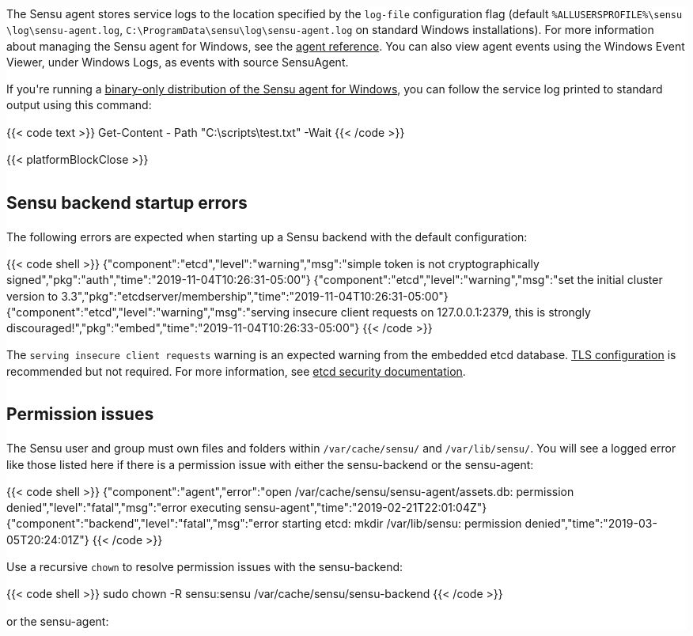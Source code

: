 The Sensu agent stores service logs to the location specified by the `log-file` configuration flag (default `%ALLUSERSPROFILE%\sensu\log\sensu-agent.log`, `C:\ProgramData\sensu\log\sensu-agent.log` on standard Windows installations).
For more information about managing the Sensu agent for Windows, see the [agent reference][1].
You can also view agent events using the Windows Event Viewer, under Windows Logs, as events with source SensuAgent.

If you're running a [binary-only distribution of the Sensu agent for Windows][2], you can follow the service log printed to standard output using this command:

{{< code text >}}
Get-Content -  Path "C:\scripts\test.txt" -Wait
{{< /code >}}

{{< platformBlockClose >}}

## Sensu backend startup errors

The following errors are expected when starting up a Sensu backend with the default configuration:

{{< code shell >}}
{"component":"etcd","level":"warning","msg":"simple token is not cryptographically signed","pkg":"auth","time":"2019-11-04T10:26:31-05:00"}
{"component":"etcd","level":"warning","msg":"set the initial cluster version to 3.3","pkg":"etcdserver/membership","time":"2019-11-04T10:26:31-05:00"}
{"component":"etcd","level":"warning","msg":"serving insecure client requests on 127.0.0.1:2379, this is strongly discouraged!","pkg":"embed","time":"2019-11-04T10:26:33-05:00"}
{{< /code >}}

The `serving insecure client requests` warning is an expected warning from the embedded etcd database.
[TLS configuration][3] is recommended but not required.
For more information, see [etcd security documentation][4].

## Permission issues

The Sensu user and group must own files and folders within `/var/cache/sensu/` and `/var/lib/sensu/`.
You will see a logged error like those listed here if there is a permission issue with either the sensu-backend or the sensu-agent:

{{< code shell >}}
{"component":"agent","error":"open /var/cache/sensu/sensu-agent/assets.db: permission denied","level":"fatal","msg":"error executing sensu-agent","time":"2019-02-21T22:01:04Z"}
{"component":"backend","level":"fatal","msg":"error starting etcd: mkdir /var/lib/sensu: permission denied","time":"2019-03-05T20:24:01Z"}
{{< /code >}}

Use a recursive `chown` to resolve permission issues with the sensu-backend:

{{< code shell >}}
sudo chown -R sensu:sensu /var/cache/sensu/sensu-backend
{{< /code >}}

or the sensu-agent:


[1]: ../../../observability-pipeline/observe-schedule/agent#operation
[2]: ../../../platforms/#windows
[3]: ../../deploy-sensu/secure-sensu/#sensu-agent-mtls-authentication
[4]: https://etcd.io/docs/v3.3.13/op-guide/security/
[5]: ../../../observability-pipeline/observe-schedule/agent/#restart-the-service
[6]: ../../../observability-pipeline/observe-schedule/agent#events-post
[7]: https://dzone.com/articles/what-is-structured-logging
[8]: https://pkgs.org/download/lsb
[9]: ../../../observability-pipeline/observe-schedule/backend/#restart-the-service
[10]: ../../../plugins/assets#asset-example-multiple-builds
[11]: ../../monitor-sensu/log-sensu-systemd/
[12]: https://github.com/systemd/systemd/issues/2913
[13]: https://github.com/etcd-io/etcd/releases
[14]: https://etcd.io/docs/v3.3.13/tuning/#disk
[15]: https://www.ibm.com/cloud/blog/using-fio-to-tell-whether-your-storage-is-fast-enough-for-etcd
[16]: ../../deploy-sensu/datastore/#scale-event-storage
[17]: ../../deploy-sensu/datastore/#use-default-event-storage
[18]: ../../../api/metrics/
[19]: ../../deploy-sensu/hardware-requirements/#backend-recommended-configuration
[20]: ../../deploy-sensu/datastore/#round-robin-postgresql
[21]: https://www.computerhope.com/unix/sha512sum.htm